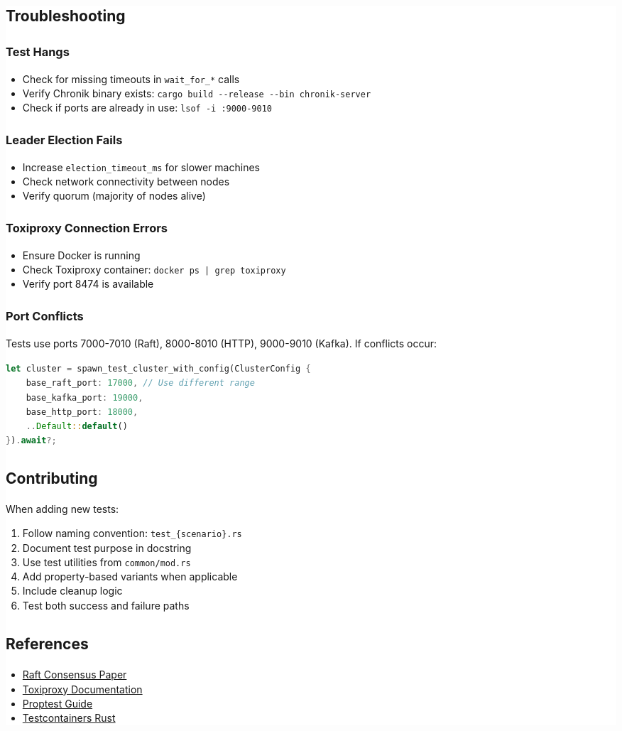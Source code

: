 ## Troubleshooting

### Test Hangs

- Check for missing timeouts in `wait_for_*` calls
- Verify Chronik binary exists: `cargo build --release --bin chronik-server`
- Check if ports are already in use: `lsof -i :9000-9010`

### Leader Election Fails

- Increase `election_timeout_ms` for slower machines
- Check network connectivity between nodes
- Verify quorum (majority of nodes alive)

### Toxiproxy Connection Errors

- Ensure Docker is running
- Check Toxiproxy container: `docker ps | grep toxiproxy`
- Verify port 8474 is available

### Port Conflicts

Tests use ports 7000-7010 (Raft), 8000-8010 (HTTP), 9000-9010 (Kafka). If conflicts occur:

```rust
let cluster = spawn_test_cluster_with_config(ClusterConfig {
    base_raft_port: 17000, // Use different range
    base_kafka_port: 19000,
    base_http_port: 18000,
    ..Default::default()
}).await?;
```

## Contributing

When adding new tests:

1. Follow naming convention: `test_{scenario}.rs`
2. Document test purpose in docstring
3. Use test utilities from `common/mod.rs`
4. Add property-based variants when applicable
5. Include cleanup logic
6. Test both success and failure paths

## References

- [Raft Consensus Paper](https://raft.github.io/raft.pdf)
- [Toxiproxy Documentation](https://github.com/Shopify/toxiproxy)
- [Proptest Guide](https://proptest-rs.github.io/proptest/intro.html)
- [Testcontainers Rust](https://docs.rs/testcontainers/latest/testcontainers/)
